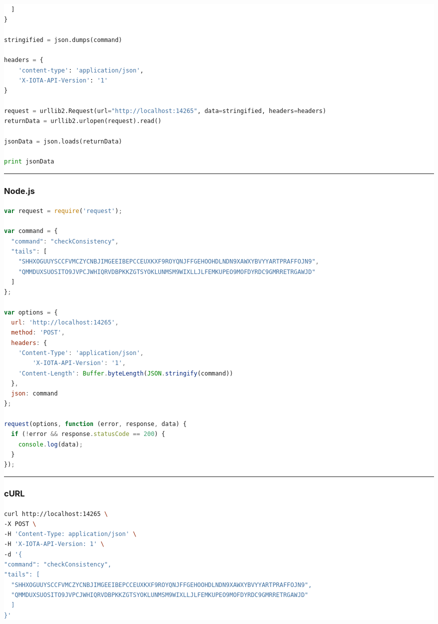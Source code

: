 ```python
  ]
}

stringified = json.dumps(command)

headers = {
    'content-type': 'application/json',
    'X-IOTA-API-Version': '1'
}

request = urllib2.Request(url="http://localhost:14265", data=stringified, headers=headers)
returnData = urllib2.urlopen(request).read()

jsonData = json.loads(returnData)

print jsonData
```
---
### Node.js
```js
var request = require('request');

var command = {
  "command": "checkConsistency", 
  "tails": [
    "SHHXOGUUYSCCFVMCZYCNBJIMGEEIBEPCCEUXKXF9ROYQNJFFGEHOOHDLNDN9XAWXYBVYYARTPRAFFOJN9", 
    "QMMDUXSUOSITO9JVPCJWHIQRVDBPKKZGTSYOKLUNMSM9WIXLLJLFEMKUPEO9MOFDYRDC9GMRRETRGAWJD"
  ]
};

var options = {
  url: 'http://localhost:14265',
  method: 'POST',
  headers: {
    'Content-Type': 'application/json',
		'X-IOTA-API-Version': '1',
    'Content-Length': Buffer.byteLength(JSON.stringify(command))
  },
  json: command
};

request(options, function (error, response, data) {
  if (!error && response.statusCode == 200) {
    console.log(data);
  }
});
```
---
### cURL
```bash
curl http://localhost:14265 \
-X POST \
-H 'Content-Type: application/json' \
-H 'X-IOTA-API-Version: 1' \
-d '{ 
"command": "checkConsistency", 
"tails": [
  "SHHXOGUUYSCCFVMCZYCNBJIMGEEIBEPCCEUXKXF9ROYQNJFFGEHOOHDLNDN9XAWXYBVYYARTPRAFFOJN9", 
  "QMMDUXSUOSITO9JVPCJWHIQRVDBPKKZGTSYOKLUNMSM9WIXLLJLFEMKUPEO9MOFDYRDC9GMRRETRGAWJD"
  ]
}'
```